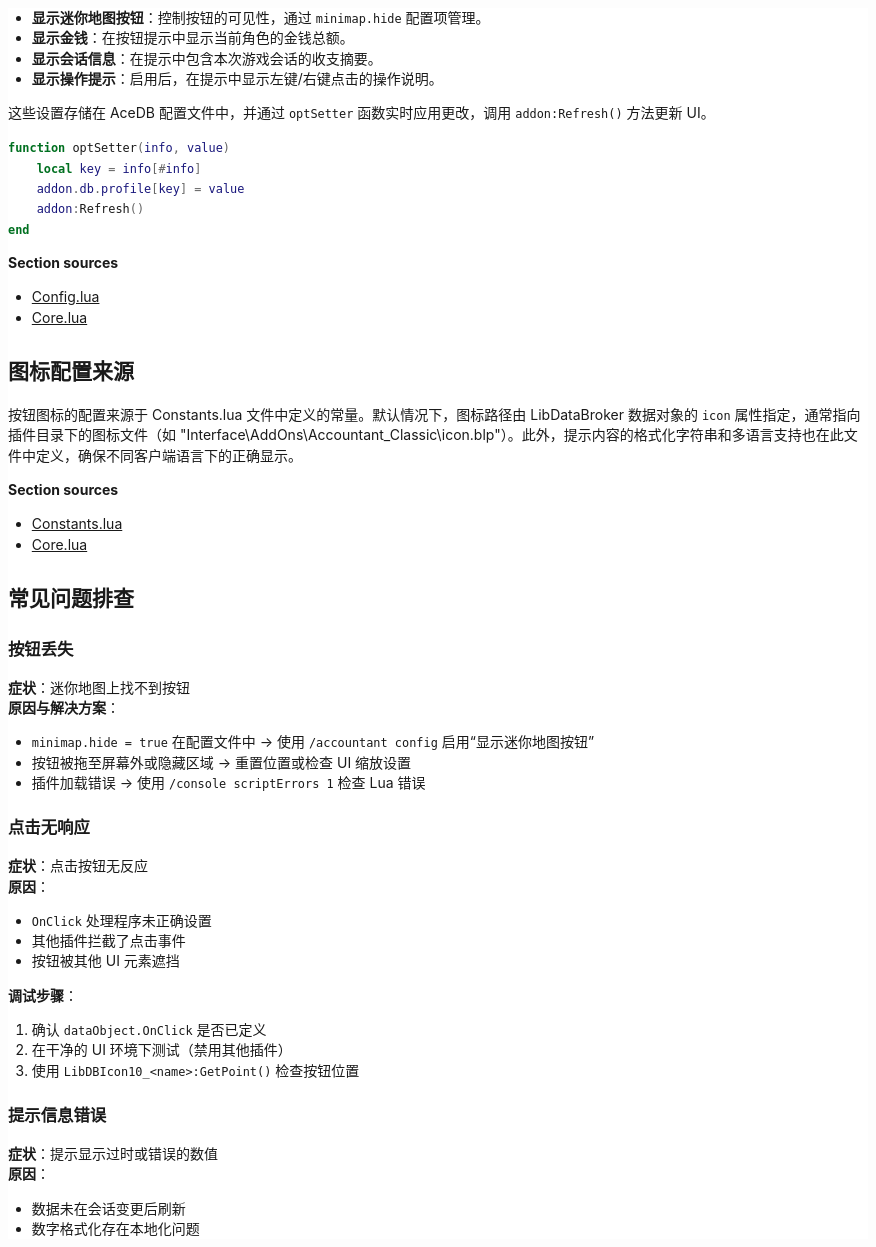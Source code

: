 - **显示迷你地图按钮**：控制按钮的可见性，通过 `minimap.hide` 配置项管理。
- **显示金钱**：在按钮提示中显示当前角色的金钱总额。
- **显示会话信息**：在提示中包含本次游戏会话的收支摘要。
- **显示操作提示**：启用后，在提示中显示左键/右键点击的操作说明。

这些设置存储在 AceDB 配置文件中，并通过 `optSetter` 函数实时应用更改，调用 `addon:Refresh()` 方法更新 UI。

```lua
function optSetter(info, value)
    local key = info[#info]
    addon.db.profile[key] = value
    addon:Refresh()
end
```

**Section sources**
- [Config.lua](file://Core/Config.lua#L200-L260)
- [Core.lua](file://Core/Core.lua#L1025-L1060)

## 图标配置来源
按钮图标的配置来源于 Constants.lua 文件中定义的常量。默认情况下，图标路径由 LibDataBroker 数据对象的 `icon` 属性指定，通常指向插件目录下的图标文件（如 "Interface\\AddOns\\Accountant_Classic\\icon.blp"）。此外，提示内容的格式化字符串和多语言支持也在此文件中定义，确保不同客户端语言下的正确显示。

**Section sources**
- [Constants.lua](file://Core/Constants.lua#L0-L260)
- [Core.lua](file://Core/Core.lua#L79-L80)

## 常见问题排查
### 按钮丢失
**症状**：迷你地图上找不到按钮  
**原因与解决方案**：
- `minimap.hide = true` 在配置文件中 → 使用 `/accountant config` 启用“显示迷你地图按钮”
- 按钮被拖至屏幕外或隐藏区域 → 重置位置或检查 UI 缩放设置
- 插件加载错误 → 使用 `/console scriptErrors 1` 检查 Lua 错误

### 点击无响应
**症状**：点击按钮无反应  
**原因**：
- `OnClick` 处理程序未正确设置
- 其他插件拦截了点击事件
- 按钮被其他 UI 元素遮挡

**调试步骤**：
1. 确认 `dataObject.OnClick` 是否已定义
2. 在干净的 UI 环境下测试（禁用其他插件）
3. 使用 `LibDBIcon10_<name>:GetPoint()` 检查按钮位置

### 提示信息错误
**症状**：提示显示过时或错误的数值  
**原因**：
- 数据未在会话变更后刷新
- 数字格式化存在本地化问题
